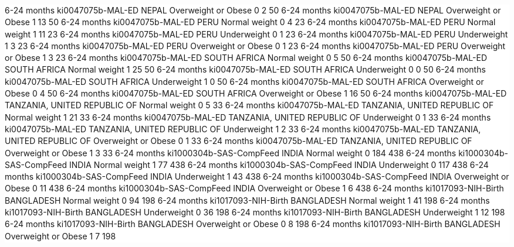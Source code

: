 6-24 months   ki0047075b-MAL-ED          NEPAL                          Overweight or Obese              0        2     50
6-24 months   ki0047075b-MAL-ED          NEPAL                          Overweight or Obese              1       13     50
6-24 months   ki0047075b-MAL-ED          PERU                           Normal weight                    0        4     23
6-24 months   ki0047075b-MAL-ED          PERU                           Normal weight                    1       11     23
6-24 months   ki0047075b-MAL-ED          PERU                           Underweight                      0        1     23
6-24 months   ki0047075b-MAL-ED          PERU                           Underweight                      1        3     23
6-24 months   ki0047075b-MAL-ED          PERU                           Overweight or Obese              0        1     23
6-24 months   ki0047075b-MAL-ED          PERU                           Overweight or Obese              1        3     23
6-24 months   ki0047075b-MAL-ED          SOUTH AFRICA                   Normal weight                    0        5     50
6-24 months   ki0047075b-MAL-ED          SOUTH AFRICA                   Normal weight                    1       25     50
6-24 months   ki0047075b-MAL-ED          SOUTH AFRICA                   Underweight                      0        0     50
6-24 months   ki0047075b-MAL-ED          SOUTH AFRICA                   Underweight                      1        0     50
6-24 months   ki0047075b-MAL-ED          SOUTH AFRICA                   Overweight or Obese              0        4     50
6-24 months   ki0047075b-MAL-ED          SOUTH AFRICA                   Overweight or Obese              1       16     50
6-24 months   ki0047075b-MAL-ED          TANZANIA, UNITED REPUBLIC OF   Normal weight                    0        5     33
6-24 months   ki0047075b-MAL-ED          TANZANIA, UNITED REPUBLIC OF   Normal weight                    1       21     33
6-24 months   ki0047075b-MAL-ED          TANZANIA, UNITED REPUBLIC OF   Underweight                      0        1     33
6-24 months   ki0047075b-MAL-ED          TANZANIA, UNITED REPUBLIC OF   Underweight                      1        2     33
6-24 months   ki0047075b-MAL-ED          TANZANIA, UNITED REPUBLIC OF   Overweight or Obese              0        1     33
6-24 months   ki0047075b-MAL-ED          TANZANIA, UNITED REPUBLIC OF   Overweight or Obese              1        3     33
6-24 months   ki1000304b-SAS-CompFeed    INDIA                          Normal weight                    0      184    438
6-24 months   ki1000304b-SAS-CompFeed    INDIA                          Normal weight                    1       77    438
6-24 months   ki1000304b-SAS-CompFeed    INDIA                          Underweight                      0      117    438
6-24 months   ki1000304b-SAS-CompFeed    INDIA                          Underweight                      1       43    438
6-24 months   ki1000304b-SAS-CompFeed    INDIA                          Overweight or Obese              0       11    438
6-24 months   ki1000304b-SAS-CompFeed    INDIA                          Overweight or Obese              1        6    438
6-24 months   ki1017093-NIH-Birth        BANGLADESH                     Normal weight                    0       94    198
6-24 months   ki1017093-NIH-Birth        BANGLADESH                     Normal weight                    1       41    198
6-24 months   ki1017093-NIH-Birth        BANGLADESH                     Underweight                      0       36    198
6-24 months   ki1017093-NIH-Birth        BANGLADESH                     Underweight                      1       12    198
6-24 months   ki1017093-NIH-Birth        BANGLADESH                     Overweight or Obese              0        8    198
6-24 months   ki1017093-NIH-Birth        BANGLADESH                     Overweight or Obese              1        7    198